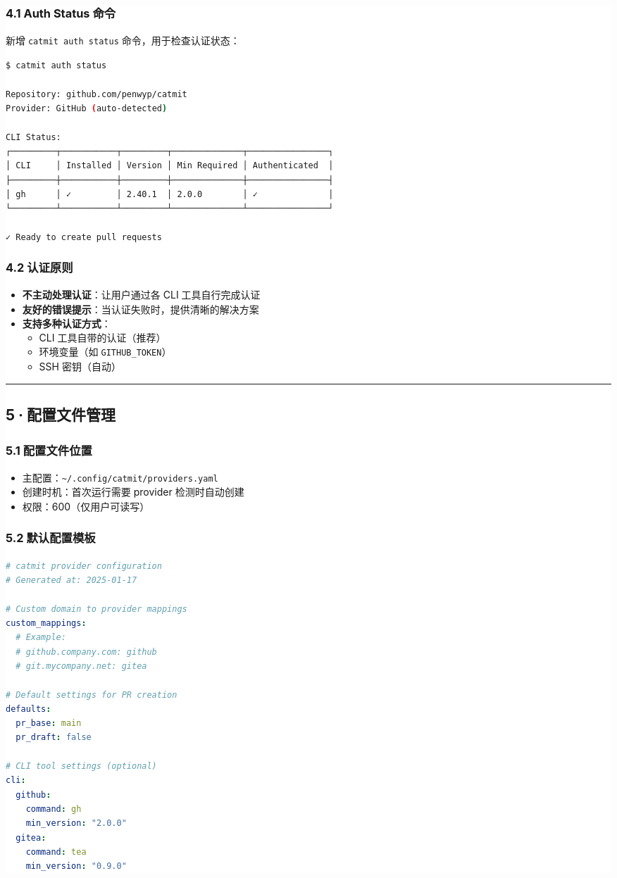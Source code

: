 ### 4.1 Auth Status 命令

新增 `catmit auth status` 命令，用于检查认证状态：

```bash
$ catmit auth status

Repository: github.com/penwyp/catmit
Provider: GitHub (auto-detected)

CLI Status:
┌─────────┬───────────┬─────────┬──────────────┬────────────────┐
│ CLI     │ Installed │ Version │ Min Required │ Authenticated  │
├─────────┼───────────┼─────────┼──────────────┼────────────────┤
│ gh      │ ✓         │ 2.40.1  │ 2.0.0        │ ✓              │
└─────────┴───────────┴─────────┴──────────────┴────────────────┘

✓ Ready to create pull requests
```

### 4.2 认证原则

- **不主动处理认证**：让用户通过各 CLI 工具自行完成认证
- **友好的错误提示**：当认证失败时，提供清晰的解决方案
- **支持多种认证方式**：
  - CLI 工具自带的认证（推荐）
  - 环境变量（如 `GITHUB_TOKEN`）
  - SSH 密钥（自动）

---

## 5 · 配置文件管理

### 5.1 配置文件位置

- 主配置：`~/.config/catmit/providers.yaml`
- 创建时机：首次运行需要 provider 检测时自动创建
- 权限：600（仅用户可读写）

### 5.2 默认配置模板

```yaml
# catmit provider configuration
# Generated at: 2025-01-17

# Custom domain to provider mappings
custom_mappings:
  # Example:
  # github.company.com: github
  # git.mycompany.net: gitea

# Default settings for PR creation
defaults:
  pr_base: main
  pr_draft: false

# CLI tool settings (optional)
cli:
  github:
    command: gh
    min_version: "2.0.0"
  gitea:
    command: tea
    min_version: "0.9.0"
```